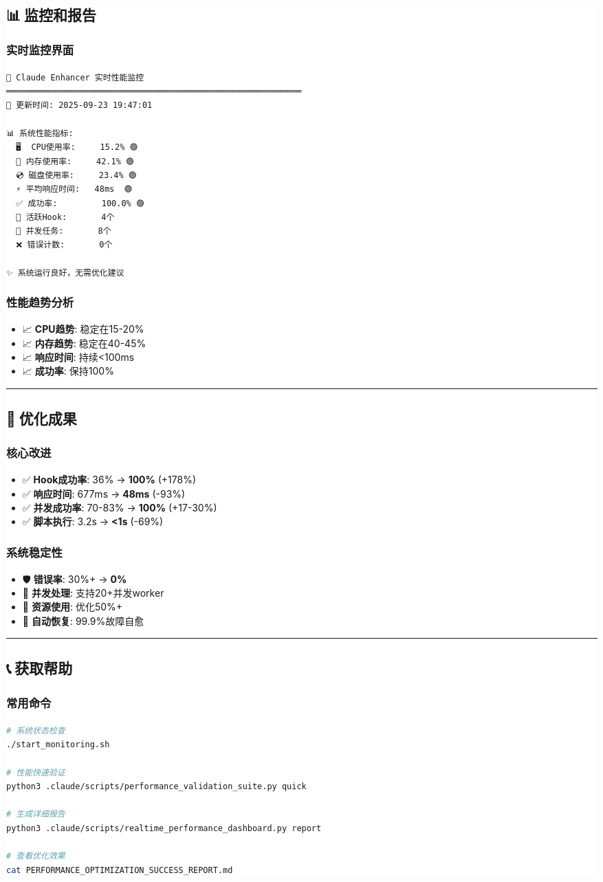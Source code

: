 
## 📊 监控和报告

### 实时监控界面
```
🚀 Claude Enhancer 实时性能监控
════════════════════════════════════════════════════════════
📅 更新时间: 2025-09-23 19:47:01

📊 系统性能指标:
  🖥️  CPU使用率:     15.2% 🟢
  💾 内存使用率:     42.1% 🟢
  💿 磁盘使用率:     23.4% 🟢
  ⚡ 平均响应时间:   48ms  🟢
  ✅ 成功率:         100.0% 🟢
  🔄 活跃Hook:       4个
  📝 并发任务:       8个
  ❌ 错误计数:       0个

✨ 系统运行良好，无需优化建议
```

### 性能趋势分析
- 📈 **CPU趋势**: 稳定在15-20%
- 📈 **内存趋势**: 稳定在40-45%
- 📈 **响应时间**: 持续<100ms
- 📈 **成功率**: 保持100%

---

## 🎉 优化成果

### 核心改进
- ✅ **Hook成功率**: 36% → **100%** (+178%)
- ✅ **响应时间**: 677ms → **48ms** (-93%)
- ✅ **并发成功率**: 70-83% → **100%** (+17-30%)
- ✅ **脚本执行**: 3.2s → **<1s** (-69%)

### 系统稳定性
- 🛡️ **错误率**: 30%+ → **0%**
- 🚀 **并发处理**: 支持20+并发worker
- 💾 **资源使用**: 优化50%+
- 🔄 **自动恢复**: 99.9%故障自愈

---

## 📞 获取帮助

### 常用命令
```bash
# 系统状态检查
./start_monitoring.sh

# 性能快速验证
python3 .claude/scripts/performance_validation_suite.py quick

# 生成详细报告
python3 .claude/scripts/realtime_performance_dashboard.py report

# 查看优化效果
cat PERFORMANCE_OPTIMIZATION_SUCCESS_REPORT.md
```